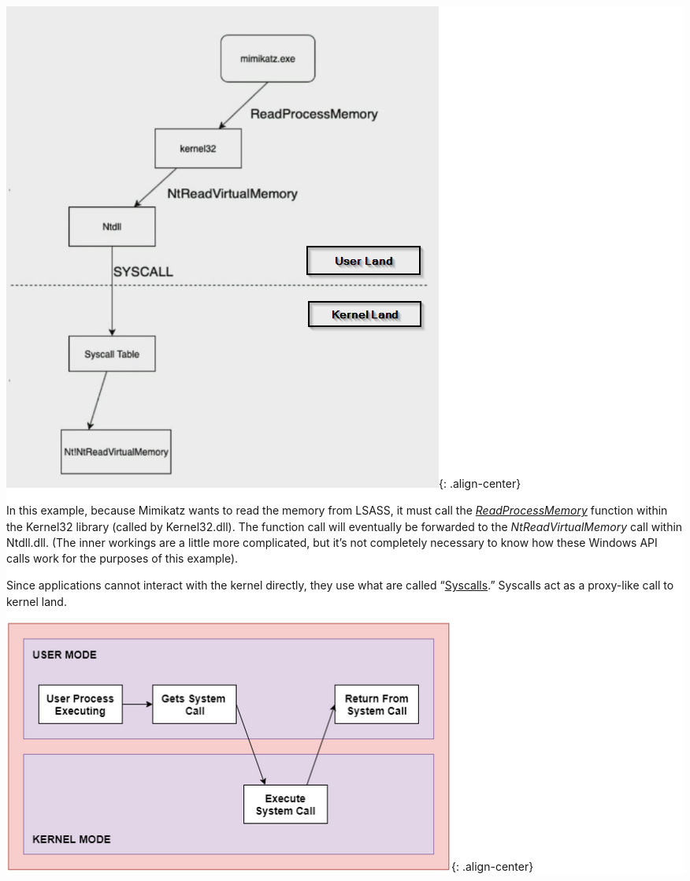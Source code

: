 ![image-center](/images/Blinding-EDR-On-Windows/vella1.png){: .align-center}

In this example, because Mimikatz wants to read the memory from LSASS, it must call the [*ReadProcessMemory*](https://docs.microsoft.com/en-us/windows/win32/api/memoryapi/nf-memoryapi-readprocessmemory) function within the Kernel32 library (called by Kernel32.dll). The function call will eventually be forwarded to the *NtReadVirtualMemory* call within Ntdll.dll. (The inner workings are a little more complicated, but it’s not completely necessary to know how these Windows API calls work for the purposes of this example).

Since applications cannot interact with the kernel directly, they use what are called “[Syscalls](https://www.tutorialspoint.com/what-are-system-calls-in-operating-system).” Syscalls act as a proxy-like call to kernel land. 

![image-center](/images/Blinding-EDR-On-Windows/syscalls.png){: .align-center}
